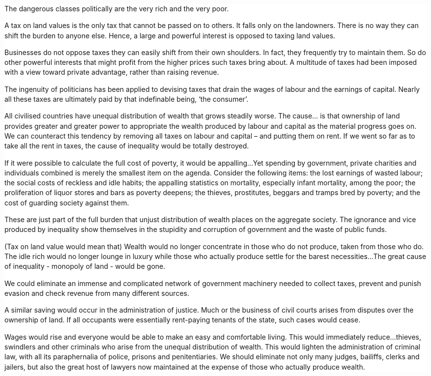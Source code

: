 The dangerous classes politically are the very rich and the very poor.

A tax on land values is the only tax that cannot be passed on to others. It
falls only on the landowners. There is no way they can shift the burden to
anyone else. Hence, a large and powerful interest is opposed to taxing land
values.

Businesses do not oppose taxes they can easily shift from their own shoulders.
In fact, they frequently try to maintain them. So do other powerful interests
that might profit from the higher prices such taxes bring about. A multitude of
taxes had been imposed with a view toward private advantage, rather than raising
revenue.

The ingenuity of politicians has been applied to devising taxes that drain the
wages of labour and the earnings of capital. Nearly all these taxes are
ultimately paid by that indefinable being, ‘the consumer’. 

All civilised countries have unequal distribution of wealth that grows steadily
worse. The cause… is that ownership of land provides greater and greater power
to appropriate the wealth produced by labour and capital as the material
progress goes on. We can counteract this tendency by removing all taxes on
labour and capital – and putting them on rent.  If we went so far as to take all
the rent in taxes, the cause of inequality would be totally destroyed.

If it were possible to calculate the full cost of poverty, it would be
appalling…Yet spending by government, private charities and individuals combined
is merely the smallest item on the agenda. Consider the following items: the
lost earnings of wasted labour; the social costs of reckless and idle habits;
the appalling statistics on mortality, especially infant mortality, among the
poor; the proliferation of liquor stores and bars as poverty deepens; the
thieves, prostitutes, beggars and tramps bred by poverty; and the cost of
guarding society against them.

These are just part of the full burden that unjust distribution of wealth places
on the aggregate society. The ignorance and vice produced by inequality show
themselves in the stupidity and corruption of government and the waste of public
funds.

(Tax on land value would mean that) Wealth would no longer concentrate in those
who do not produce, taken from those who do. The idle rich would no longer
lounge in luxury while those who actually produce settle for the barest
necessities…The great cause of inequality - monopoly of land - would be gone.

We could eliminate an immense and complicated network of government machinery
needed to collect taxes, prevent and punish evasion and check revenue from many
different sources. 

A similar saving would occur in the administration of justice. Much or the
business of civil courts arises from disputes over the ownership of land. If all
occupants were essentially rent-paying tenants of the state, such cases would
cease. 

Wages would rise and everyone would be able to make an easy and comfortable
living. This would immediately reduce…thieves, swindlers and other criminals who
arise from the unequal distribution of wealth. This would lighten the
administration of criminal law, with all its paraphernalia of police, prisons
and penitentiaries. We should eliminate not only many judges, bailiffs, clerks
and jailers, but also the great host of lawyers now maintained at the expense of
those who actually produce wealth.
